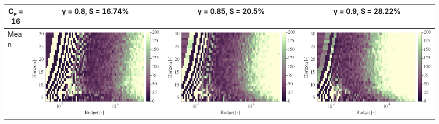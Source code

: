 | Cₚ = 16 | γ = 0.8, S = 16.74% | γ = 0.85, S = 20.5% | γ = 0.9, S = 28.22% | 
| --- | --- | --- | --- | 
| Mean | ![](fig/sp_P/mean_g_0.8_cp_16.png) | ![](fig/sp_P/mean_g_0.85_cp_16.png) | ![](fig/sp_P/mean_g_0.9_cp_16.png) | 